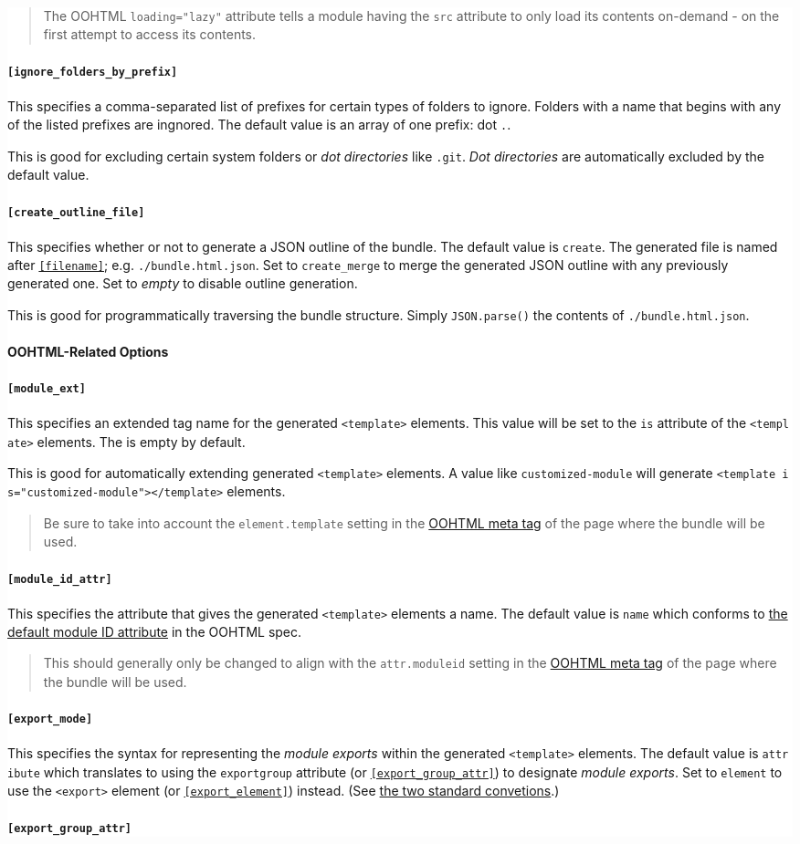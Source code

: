 > The OOHTML `loading="lazy"` attribute tells a module having the `src` attribute to only load its contents on-demand - on the first attempt to access its contents.

#### `[ignore_folders_by_prefix]`

This specifies a comma-separated list of prefixes for certain types of folders to ignore. Folders with a name that begins with any of the listed prefixes are ingnored. The default value is an array of one prefix: dot `.`.

This is good for excluding certain system folders or *dot directories* like `.git`. *Dot directories* are automatically excluded by the default value.

#### `[create_outline_file]`

This specifies whether or not to generate a JSON outline of the bundle. The default value is `create`. The generated file is named after [`[filename]`](#filename); e.g. `./bundle.html.json`. Set to `create_merge` to merge the generated JSON outline with any previously generated one. Set to *empty* to disable outline generation.

This is good for programmatically traversing the bundle structure. Simply `JSON.parse()` the contents of `./bundle.html.json`.

#### OOHTML-Related Options

#### `[module_ext]`

This specifies an extended tag name for the generated `<template>` elements. This value will be set to the `is` attribute of the `<template>` elements. The is empty by default.

This is good for automatically extending generated `<template>` elements. A value like `customized-module` will generate `<template is="customized-module"></template>` elements.

> Be sure to take into account the `element.template` setting in the [OOHTML meta tag](https://webqit.io/tooling/oohtml/docs/spec/html-modules#polyfill-support) of the page where the bundle will be used.

#### `[module_id_attr]`

This specifies the attribute that gives the generated `<template>` elements a name. The default value is `name` which conforms to [the default module ID attribute](https://webqit.io/tooling/oohtml/docs/spec/html-modules#convention) in the OOHTML spec.

> This should generally only be changed to align with the `attr.moduleid` setting in the [OOHTML meta tag](https://webqit.io/tooling/oohtml/docs/spec/html-modules#polyfill-support) of the page where the bundle will be used.

#### `[export_mode]`

This specifies the syntax for representing the *module exports* within the generated `<template>` elements. The default value is `attribute` which translates to using the `exportgroup` attribute (or [`[export_group_attr]`](#export_group_attr)) to designate *module exports*. Set to `element` to use the `<export>` element (or [`[export_element]`](#export_element)) instead.  (See [the two standard convetions](https://webqit.io/tooling/oohtml/docs/spec/html-modules#convention).)

#### `[export_group_attr]`
